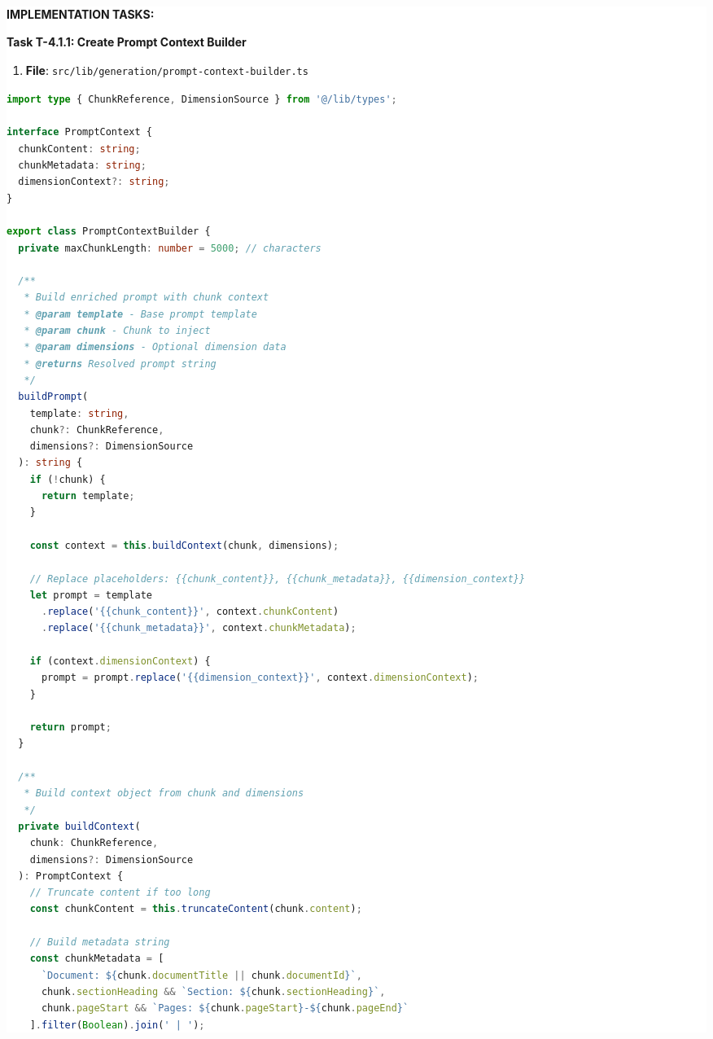 **IMPLEMENTATION TASKS:**

**Task T-4.1.1: Create Prompt Context Builder**

1. **File**: `src/lib/generation/prompt-context-builder.ts`

```typescript
import type { ChunkReference, DimensionSource } from '@/lib/types';

interface PromptContext {
  chunkContent: string;
  chunkMetadata: string;
  dimensionContext?: string;
}

export class PromptContextBuilder {
  private maxChunkLength: number = 5000; // characters

  /**
   * Build enriched prompt with chunk context
   * @param template - Base prompt template
   * @param chunk - Chunk to inject
   * @param dimensions - Optional dimension data
   * @returns Resolved prompt string
   */
  buildPrompt(
    template: string,
    chunk?: ChunkReference,
    dimensions?: DimensionSource
  ): string {
    if (!chunk) {
      return template;
    }

    const context = this.buildContext(chunk, dimensions);
    
    // Replace placeholders: {{chunk_content}}, {{chunk_metadata}}, {{dimension_context}}
    let prompt = template
      .replace('{{chunk_content}}', context.chunkContent)
      .replace('{{chunk_metadata}}', context.chunkMetadata);
    
    if (context.dimensionContext) {
      prompt = prompt.replace('{{dimension_context}}', context.dimensionContext);
    }

    return prompt;
  }

  /**
   * Build context object from chunk and dimensions
   */
  private buildContext(
    chunk: ChunkReference,
    dimensions?: DimensionSource
  ): PromptContext {
    // Truncate content if too long
    const chunkContent = this.truncateContent(chunk.content);

    // Build metadata string
    const chunkMetadata = [
      `Document: ${chunk.documentTitle || chunk.documentId}`,
      chunk.sectionHeading && `Section: ${chunk.sectionHeading}`,
      chunk.pageStart && `Pages: ${chunk.pageStart}-${chunk.pageEnd}`
    ].filter(Boolean).join(' | ');

```
